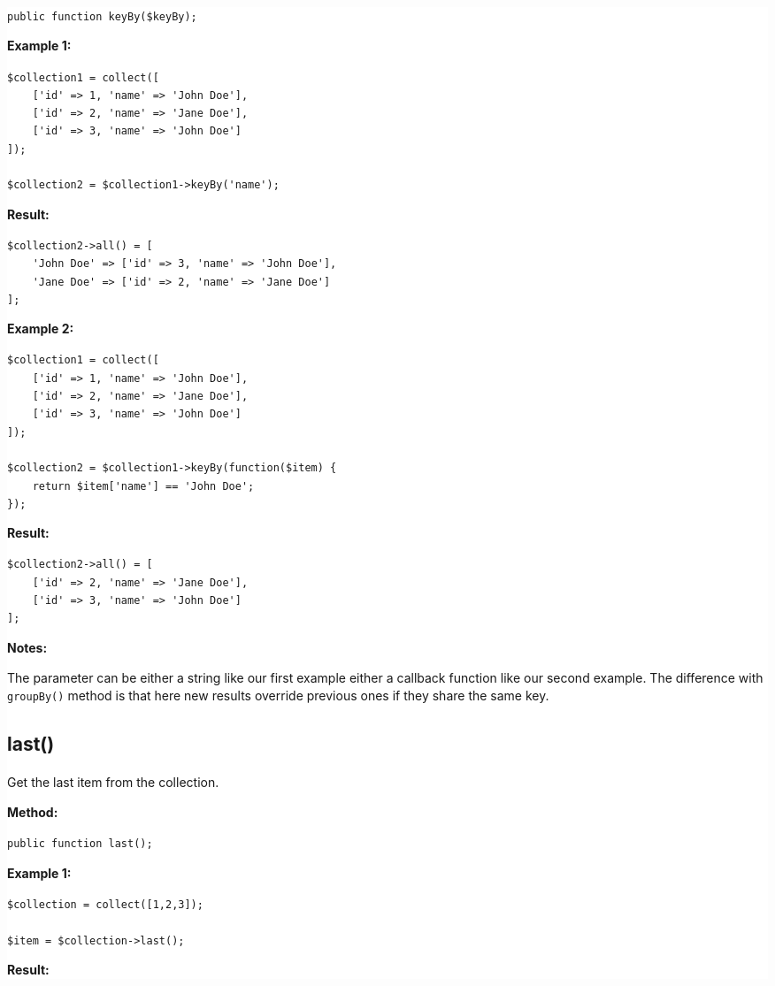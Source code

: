 	public function keyBy($keyBy);
	
**Example 1:**

	$collection1 = collect([
		['id' => 1, 'name' => 'John Doe'],
		['id' => 2, 'name' => 'Jane Doe'],
		['id' => 3, 'name' => 'John Doe']
	]);

	$collection2 = $collection1->keyBy('name');
	
**Result:**
	
	$collection2->all() = [
		'John Doe' => ['id' => 3, 'name' => 'John Doe'],
		'Jane Doe' => ['id' => 2, 'name' => 'Jane Doe']
	];
	
**Example 2:**

	$collection1 = collect([
		['id' => 1, 'name' => 'John Doe'],
		['id' => 2, 'name' => 'Jane Doe'],
		['id' => 3, 'name' => 'John Doe']
	]);

	$collection2 = $collection1->keyBy(function($item) {
		return $item['name'] == 'John Doe';
	});
	
**Result:**

	$collection2->all() = [
		['id' => 2, 'name' => 'Jane Doe'],
		['id' => 3, 'name' => 'John Doe']
	];
	
**Notes:**

The parameter can be either a string like our first example either a callback function like our second example. The difference with `groupBy()` method is that here new results override previous ones if they share the same key.
	
## last()

Get the last item from the collection.

**Method:**

	public function last();
	
**Example 1:**

	$collection = collect([1,2,3]);

	$item = $collection->last();
	
**Result:**

